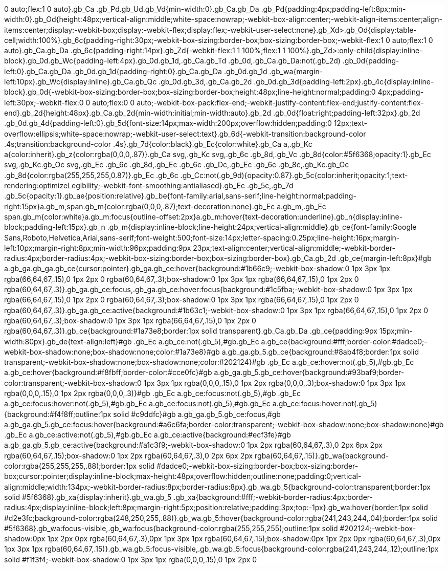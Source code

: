 0 auto;flex:1 0 auto}.gb_Ca .gb_Pd.gb_Ud.gb_Vd{min-width:0}.gb_Ca.gb_Da .gb_Pd{padding:4px;padding-left:8px;min-width:0}.gb_Od{height:48px;vertical-align:middle;white-space:nowrap;-webkit-box-align:center;-webkit-align-items:center;align-items:center;display:-webkit-box;display:-webkit-flex;display:flex;-webkit-user-select:none}.gb_Xd>.gb_Od{display:table-cell;width:100%}.gb_6c{padding-right:30px;-webkit-box-sizing:border-box;box-sizing:border-box;-webkit-flex:1 0 auto;flex:1 0 auto}.gb_Ca.gb_Da .gb_6c{padding-right:14px}.gb_Zd{-webkit-flex:1 1 100%;flex:1 1 100%}.gb_Zd>:only-child{display:inline-block}.gb_0d.gb_Wc{padding-left:4px}.gb_0d.gb_1d,.gb_Ca.gb_Td .gb_0d,.gb_Ca.gb_Da:not(.gb_2d) .gb_0d{padding-left:0}.gb_Ca.gb_Da .gb_0d.gb_1d{padding-right:0}.gb_Ca.gb_Da .gb_0d.gb_1d .gb_wa{margin-left:10px}.gb_Wc{display:inline}.gb_Ca.gb_Qc .gb_0d.gb_3d,.gb_Ca.gb_2d .gb_0d.gb_3d{padding-left:2px}.gb_4c{display:inline-block}.gb_0d{-webkit-box-sizing:border-box;box-sizing:border-box;height:48px;line-height:normal;padding:0 4px;padding-left:30px;-webkit-flex:0 0 auto;flex:0 0 auto;-webkit-box-pack:flex-end;-webkit-justify-content:flex-end;justify-content:flex-end}.gb_2d{height:48px}.gb_Ca.gb_2d{min-width:initial;min-width:auto}.gb_2d .gb_0d{float:right;padding-left:32px}.gb_2d .gb_0d.gb_4d{padding-left:0}.gb_5d{font-size:14px;max-width:200px;overflow:hidden;padding:0 12px;text-overflow:ellipsis;white-space:nowrap;-webkit-user-select:text}.gb_6d{-webkit-transition:background-color .4s;transition:background-color .4s}.gb_7d{color:black}.gb_Ec{color:white}.gb_Ca a,.gb_Kc a{color:inherit}.gb_z{color:rgba(0,0,0,.87)}.gb_Ca svg,.gb_Kc svg,.gb_6c .gb_8d,.gb_Vc .gb_8d{color:#5f6368;opacity:1}.gb_Ec svg,.gb_Kc.gb_Oc svg,.gb_Ec .gb_6c .gb_8d,.gb_Ec .gb_6c .gb_Dc,.gb_Ec .gb_6c .gb_8c,.gb_Kc.gb_Oc .gb_8d{color:rgba(255,255,255,0.87)}.gb_Ec .gb_6c .gb_Cc:not(.gb_9d){opacity:0.87}.gb_5c{color:inherit;opacity:1;text-rendering:optimizeLegibility;-webkit-font-smoothing:antialiased}.gb_Ec .gb_5c,.gb_7d .gb_5c{opacity:1}.gb_ae{position:relative}.gb_be{font-family:arial,sans-serif;line-height:normal;padding-right:15px}a.gb_m,span.gb_m{color:rgba(0,0,0,.87);text-decoration:none}.gb_Ec a.gb_m,.gb_Ec span.gb_m{color:white}a.gb_m:focus{outline-offset:2px}a.gb_m:hover{text-decoration:underline}.gb_n{display:inline-block;padding-left:15px}.gb_n .gb_m{display:inline-block;line-height:24px;vertical-align:middle}.gb_ce{font-family:Google Sans,Roboto,Helvetica,Arial,sans-serif;font-weight:500;font-size:14px;letter-spacing:0.25px;line-height:16px;margin-left:10px;margin-right:8px;min-width:96px;padding:9px 23px;text-align:center;vertical-align:middle;-webkit-border-radius:4px;border-radius:4px;-webkit-box-sizing:border-box;box-sizing:border-box}.gb_Ca.gb_2d .gb_ce{margin-left:8px}#gb a.gb_ga.gb_ga.gb_ce{cursor:pointer}.gb_ga.gb_ce:hover{background:#1b66c9;-webkit-box-shadow:0 1px 3px 1px rgba(66,64,67,.15),0 1px 2px 0 rgba(60,64,67,.3);box-shadow:0 1px 3px 1px rgba(66,64,67,.15),0 1px 2px 0 rgba(60,64,67,.3)}.gb_ga.gb_ce:focus,.gb_ga.gb_ce:hover:focus{background:#1c5fba;-webkit-box-shadow:0 1px 3px 1px rgba(66,64,67,.15),0 1px 2px 0 rgba(60,64,67,.3);box-shadow:0 1px 3px 1px rgba(66,64,67,.15),0 1px 2px 0 rgba(60,64,67,.3)}.gb_ga.gb_ce:active{background:#1b63c1;-webkit-box-shadow:0 1px 3px 1px rgba(66,64,67,.15),0 1px 2px 0 rgba(60,64,67,.3);box-shadow:0 1px 3px 1px rgba(66,64,67,.15),0 1px 2px 0 rgba(60,64,67,.3)}.gb_ce{background:#1a73e8;border:1px solid transparent}.gb_Ca.gb_Da .gb_ce{padding:9px 15px;min-width:80px}.gb_de{text-align:left}#gb .gb_Ec a.gb_ce:not(.gb_5),#gb.gb_Ec a.gb_ce{background:#fff;border-color:#dadce0;-webkit-box-shadow:none;box-shadow:none;color:#1a73e8}#gb a.gb_ga.gb_5.gb_ce{background:#8ab4f8;border:1px solid transparent;-webkit-box-shadow:none;box-shadow:none;color:#202124}#gb .gb_Ec a.gb_ce:hover:not(.gb_5),#gb.gb_Ec a.gb_ce:hover{background:#f8fbff;border-color:#cce0fc}#gb a.gb_ga.gb_5.gb_ce:hover{background:#93baf9;border-color:transparent;-webkit-box-shadow:0 1px 3px 1px rgba(0,0,0,.15),0 1px 2px rgba(0,0,0,.3);box-shadow:0 1px 3px 1px rgba(0,0,0,.15),0 1px 2px rgba(0,0,0,.3)}#gb .gb_Ec a.gb_ce:focus:not(.gb_5),#gb .gb_Ec a.gb_ce:focus:hover:not(.gb_5),#gb.gb_Ec a.gb_ce:focus:not(.gb_5),#gb.gb_Ec a.gb_ce:focus:hover:not(.gb_5){background:#f4f8ff;outline:1px solid #c9ddfc}#gb a.gb_ga.gb_5.gb_ce:focus,#gb a.gb_ga.gb_5.gb_ce:focus:hover{background:#a6c6fa;border-color:transparent;-webkit-box-shadow:none;box-shadow:none}#gb .gb_Ec a.gb_ce:active:not(.gb_5),#gb.gb_Ec a.gb_ce:active{background:#ecf3fe}#gb a.gb_ga.gb_5.gb_ce:active{background:#a1c3f9;-webkit-box-shadow:0 1px 2px rgba(60,64,67,.3),0 2px 6px 2px rgba(60,64,67,.15);box-shadow:0 1px 2px rgba(60,64,67,.3),0 2px 6px 2px rgba(60,64,67,.15)}.gb_wa{background-color:rgba(255,255,255,.88);border:1px solid #dadce0;-webkit-box-sizing:border-box;box-sizing:border-box;cursor:pointer;display:inline-block;max-height:48px;overflow:hidden;outline:none;padding:0;vertical-align:middle;width:134px;-webkit-border-radius:8px;border-radius:8px}.gb_wa.gb_5{background-color:transparent;border:1px solid #5f6368}.gb_xa{display:inherit}.gb_wa.gb_5 .gb_xa{background:#fff;-webkit-border-radius:4px;border-radius:4px;display:inline-block;left:8px;margin-right:5px;position:relative;padding:3px;top:-1px}.gb_wa:hover{border:1px solid #d2e3fc;background-color:rgba(248,250,255,.88)}.gb_wa.gb_5:hover{background-color:rgba(241,243,244,.04);border:1px solid #5f6368}.gb_wa:focus-visible,.gb_wa:focus{background-color:rgba(255,255,255);outline:1px solid #202124;-webkit-box-shadow:0px 1px 2px 0px rgba(60,64,67,.3),0px 1px 3px 1px rgba(60,64,67,.15);box-shadow:0px 1px 2px 0px rgba(60,64,67,.3),0px 1px 3px 1px rgba(60,64,67,.15)}.gb_wa.gb_5:focus-visible,.gb_wa.gb_5:focus{background-color:rgba(241,243,244,.12);outline:1px solid #f1f3f4;-webkit-box-shadow:0 1px 3px 1px rgba(0,0,0,.15),0 1px 2px 0